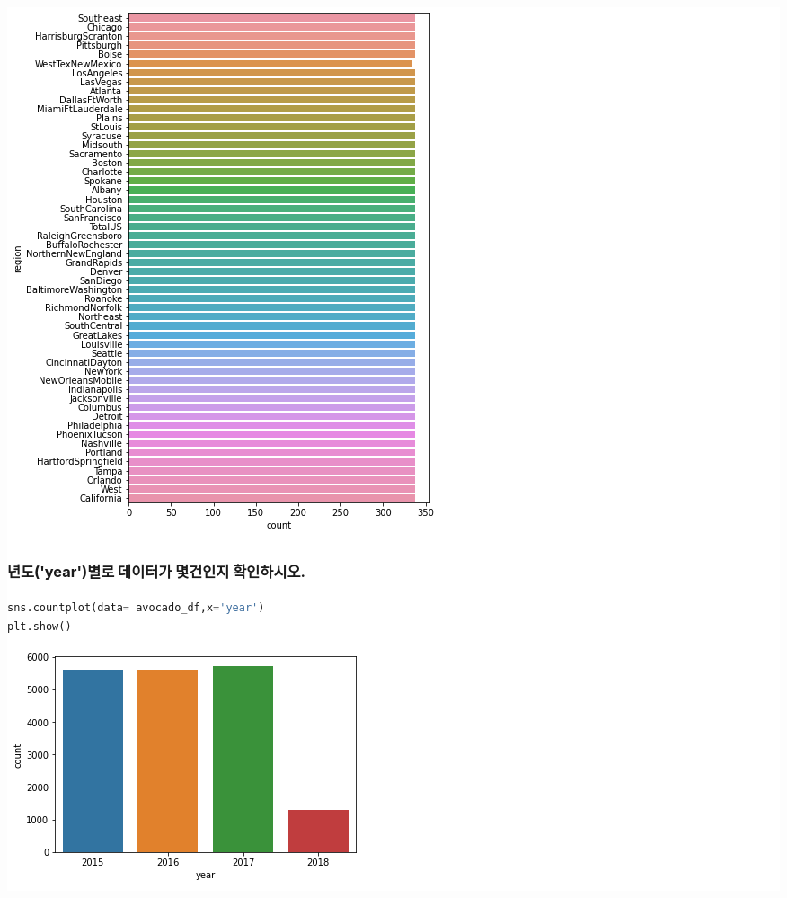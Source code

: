 ![png](/images/prophet_avocado/output_17_0.png)
    


### 년도('year')별로 데이터가 몇건인지 확인하시오.


```python
sns.countplot(data= avocado_df,x='year')
plt.show()
```


    
![png](/images/prophet_avocado/output_19_0.png)
    